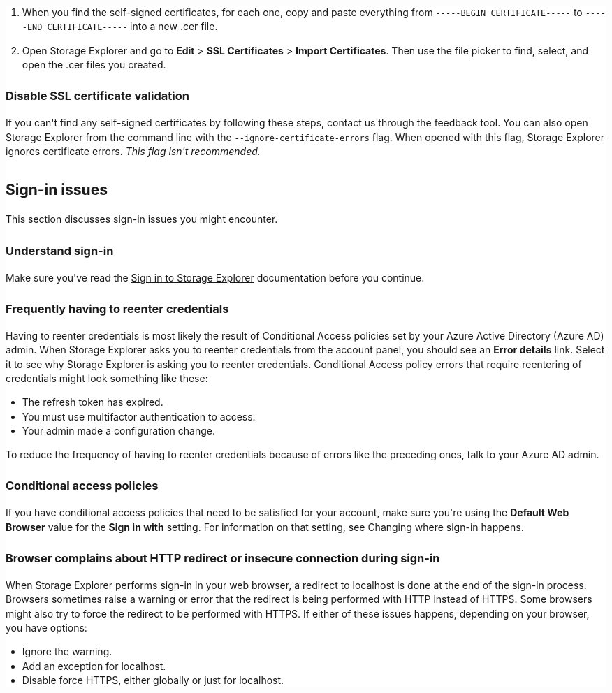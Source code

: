 1. When you find the self-signed certificates, for each one, copy and paste everything from `-----BEGIN CERTIFICATE-----` to `-----END CERTIFICATE-----` into a new .cer file.

1. Open Storage Explorer and go to **Edit** > **SSL Certificates** > **Import Certificates**. Then use the file picker to find, select, and open the .cer files you created.

### Disable SSL certificate validation

If you can't find any self-signed certificates by following these steps, contact us through the feedback tool. You can also open Storage Explorer from the command line with the `--ignore-certificate-errors` flag. When opened with this flag, Storage Explorer ignores certificate errors. *This flag isn't recommended.*

## Sign-in issues

This section discusses sign-in issues you might encounter.

### Understand sign-in

Make sure you've read the [Sign in to Storage Explorer](/azure/storage/common/storage-explorer-sign-in) documentation before you continue.

### Frequently having to reenter credentials

Having to reenter credentials is most likely the result of Conditional Access policies set by your Azure Active Directory (Azure AD) admin. When Storage Explorer asks you to reenter credentials from the account panel, you should see an **Error details** link. Select it to see why Storage Explorer is asking you to reenter credentials. Conditional Access policy errors that require reentering of credentials might look something like these:

- The refresh token has expired.
- You must use multifactor authentication to access.
- Your admin made a configuration change.

To reduce the frequency of having to reenter credentials because of errors like the preceding ones, talk to your Azure AD admin.

### Conditional access policies

If you have conditional access policies that need to be satisfied for your account, make sure you're using the **Default Web Browser** value for the **Sign in with** setting. For information on that setting, see [Changing where sign-in happens](/azure/storage/common/storage-explorer-sign-in#changing-where-sign-in-happens).

### Browser complains about HTTP redirect or insecure connection during sign-in

When Storage Explorer performs sign-in in your web browser, a redirect to localhost is done at the end of the sign-in process. Browsers sometimes raise a warning or error that the redirect is being performed with HTTP instead of HTTPS. Some browsers might also try to force the redirect to be performed with HTTPS. If either of these issues happens, depending on your browser, you have options:

- Ignore the warning.
- Add an exception for localhost.
- Disable force HTTPS, either globally or just for localhost.
